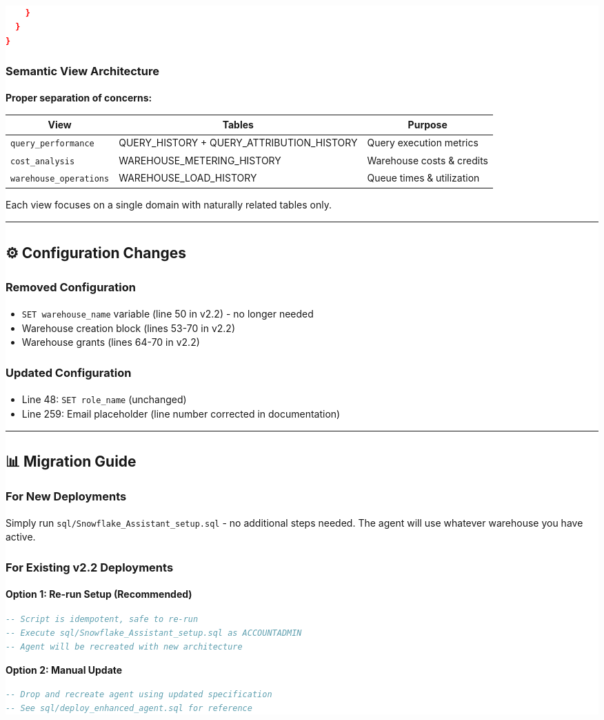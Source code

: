 ```json
    }
  }
}
```

### Semantic View Architecture

**Proper separation of concerns:**

| View | Tables | Purpose |
|------|--------|---------|
| `query_performance` | QUERY_HISTORY + QUERY_ATTRIBUTION_HISTORY | Query execution metrics |
| `cost_analysis` | WAREHOUSE_METERING_HISTORY | Warehouse costs & credits |
| `warehouse_operations` | WAREHOUSE_LOAD_HISTORY | Queue times & utilization |

Each view focuses on a single domain with naturally related tables only.

---

## ⚙️ Configuration Changes

### Removed Configuration
- `SET warehouse_name` variable (line 50 in v2.2) - no longer needed
- Warehouse creation block (lines 53-70 in v2.2)
- Warehouse grants (lines 64-70 in v2.2)

### Updated Configuration
- Line 48: `SET role_name` (unchanged)
- Line 259: Email placeholder (line number corrected in documentation)

---

## 📊 Migration Guide

### For New Deployments
Simply run `sql/Snowflake_Assistant_setup.sql` - no additional steps needed. The agent will use whatever warehouse you have active.

### For Existing v2.2 Deployments

**Option 1: Re-run Setup (Recommended)**
```sql
-- Script is idempotent, safe to re-run
-- Execute sql/Snowflake_Assistant_setup.sql as ACCOUNTADMIN
-- Agent will be recreated with new architecture
```

**Option 2: Manual Update**
```sql
-- Drop and recreate agent using updated specification
-- See sql/deploy_enhanced_agent.sql for reference
```
